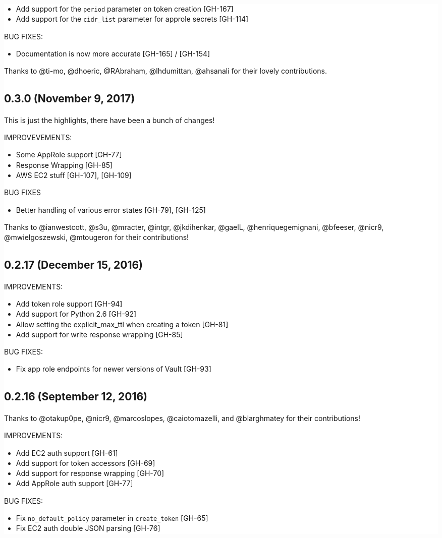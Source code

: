 * Add support for the `period` parameter on token creation [GH-167]
* Add support for the `cidr_list` parameter for approle secrets [GH-114]

BUG FIXES:

* Documentation is now more accurate [GH-165] / [GH-154]

Thanks to @ti-mo, @dhoeric, @RAbraham, @lhdumittan, @ahsanali for
their lovely contributions.

## 0.3.0 (November 9, 2017)

This is just the highlights, there have been a bunch of changes!

IMPROVEVEMENTS:

* Some AppRole support [GH-77]
* Response Wrapping [GH-85]
* AWS EC2 stuff [GH-107], [GH-109]

BUG FIXES

* Better handling of various error states [GH-79], [GH-125]

Thanks to @ianwestcott, @s3u, @mracter, @intgr, @jkdihenkar, @gaelL,
@henriquegemignani, @bfeeser, @nicr9, @mwielgoszewski, @mtougeron
for their contributions!

## 0.2.17 (December 15, 2016)

IMPROVEMENTS:

* Add token role support [GH-94]
* Add support for Python 2.6 [GH-92]
* Allow setting the explicit_max_ttl when creating a token [GH-81]
* Add support for write response wrapping [GH-85]

BUG FIXES:

* Fix app role endpoints for newer versions of Vault [GH-93]

## 0.2.16 (September 12, 2016)

Thanks to @otakup0pe, @nicr9, @marcoslopes, @caiotomazelli,
and @blarghmatey for their contributions!

IMPROVEMENTS:

* Add EC2 auth support [GH-61]
* Add support for token accessors [GH-69]
* Add support for response wrapping [GH-70]
* Add AppRole auth support [GH-77]

BUG FIXES:

* Fix `no_default_policy` parameter in `create_token` [GH-65]
* Fix EC2 auth double JSON parsing [GH-76]
